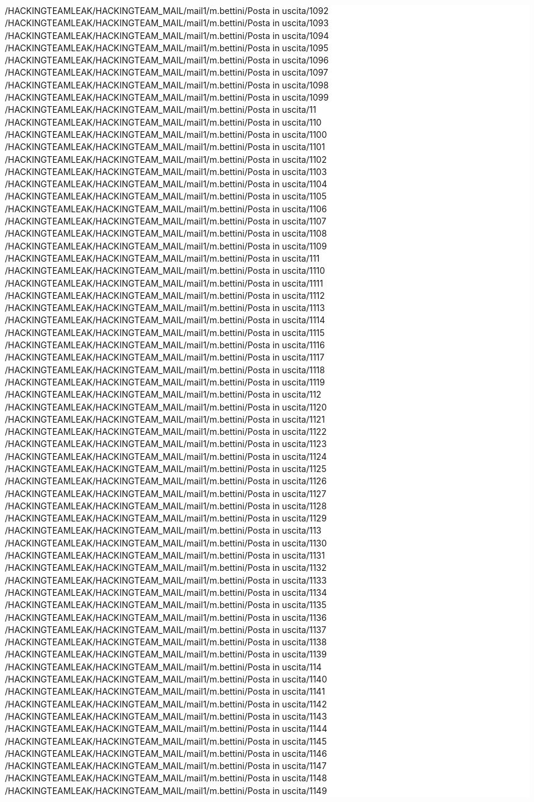 /HACKINGTEAMLEAK/HACKINGTEAM_MAIL/mail1/m.bettini/Posta in uscita/1092
/HACKINGTEAMLEAK/HACKINGTEAM_MAIL/mail1/m.bettini/Posta in uscita/1093
/HACKINGTEAMLEAK/HACKINGTEAM_MAIL/mail1/m.bettini/Posta in uscita/1094
/HACKINGTEAMLEAK/HACKINGTEAM_MAIL/mail1/m.bettini/Posta in uscita/1095
/HACKINGTEAMLEAK/HACKINGTEAM_MAIL/mail1/m.bettini/Posta in uscita/1096
/HACKINGTEAMLEAK/HACKINGTEAM_MAIL/mail1/m.bettini/Posta in uscita/1097
/HACKINGTEAMLEAK/HACKINGTEAM_MAIL/mail1/m.bettini/Posta in uscita/1098
/HACKINGTEAMLEAK/HACKINGTEAM_MAIL/mail1/m.bettini/Posta in uscita/1099
/HACKINGTEAMLEAK/HACKINGTEAM_MAIL/mail1/m.bettini/Posta in uscita/11
/HACKINGTEAMLEAK/HACKINGTEAM_MAIL/mail1/m.bettini/Posta in uscita/110
/HACKINGTEAMLEAK/HACKINGTEAM_MAIL/mail1/m.bettini/Posta in uscita/1100
/HACKINGTEAMLEAK/HACKINGTEAM_MAIL/mail1/m.bettini/Posta in uscita/1101
/HACKINGTEAMLEAK/HACKINGTEAM_MAIL/mail1/m.bettini/Posta in uscita/1102
/HACKINGTEAMLEAK/HACKINGTEAM_MAIL/mail1/m.bettini/Posta in uscita/1103
/HACKINGTEAMLEAK/HACKINGTEAM_MAIL/mail1/m.bettini/Posta in uscita/1104
/HACKINGTEAMLEAK/HACKINGTEAM_MAIL/mail1/m.bettini/Posta in uscita/1105
/HACKINGTEAMLEAK/HACKINGTEAM_MAIL/mail1/m.bettini/Posta in uscita/1106
/HACKINGTEAMLEAK/HACKINGTEAM_MAIL/mail1/m.bettini/Posta in uscita/1107
/HACKINGTEAMLEAK/HACKINGTEAM_MAIL/mail1/m.bettini/Posta in uscita/1108
/HACKINGTEAMLEAK/HACKINGTEAM_MAIL/mail1/m.bettini/Posta in uscita/1109
/HACKINGTEAMLEAK/HACKINGTEAM_MAIL/mail1/m.bettini/Posta in uscita/111
/HACKINGTEAMLEAK/HACKINGTEAM_MAIL/mail1/m.bettini/Posta in uscita/1110
/HACKINGTEAMLEAK/HACKINGTEAM_MAIL/mail1/m.bettini/Posta in uscita/1111
/HACKINGTEAMLEAK/HACKINGTEAM_MAIL/mail1/m.bettini/Posta in uscita/1112
/HACKINGTEAMLEAK/HACKINGTEAM_MAIL/mail1/m.bettini/Posta in uscita/1113
/HACKINGTEAMLEAK/HACKINGTEAM_MAIL/mail1/m.bettini/Posta in uscita/1114
/HACKINGTEAMLEAK/HACKINGTEAM_MAIL/mail1/m.bettini/Posta in uscita/1115
/HACKINGTEAMLEAK/HACKINGTEAM_MAIL/mail1/m.bettini/Posta in uscita/1116
/HACKINGTEAMLEAK/HACKINGTEAM_MAIL/mail1/m.bettini/Posta in uscita/1117
/HACKINGTEAMLEAK/HACKINGTEAM_MAIL/mail1/m.bettini/Posta in uscita/1118
/HACKINGTEAMLEAK/HACKINGTEAM_MAIL/mail1/m.bettini/Posta in uscita/1119
/HACKINGTEAMLEAK/HACKINGTEAM_MAIL/mail1/m.bettini/Posta in uscita/112
/HACKINGTEAMLEAK/HACKINGTEAM_MAIL/mail1/m.bettini/Posta in uscita/1120
/HACKINGTEAMLEAK/HACKINGTEAM_MAIL/mail1/m.bettini/Posta in uscita/1121
/HACKINGTEAMLEAK/HACKINGTEAM_MAIL/mail1/m.bettini/Posta in uscita/1122
/HACKINGTEAMLEAK/HACKINGTEAM_MAIL/mail1/m.bettini/Posta in uscita/1123
/HACKINGTEAMLEAK/HACKINGTEAM_MAIL/mail1/m.bettini/Posta in uscita/1124
/HACKINGTEAMLEAK/HACKINGTEAM_MAIL/mail1/m.bettini/Posta in uscita/1125
/HACKINGTEAMLEAK/HACKINGTEAM_MAIL/mail1/m.bettini/Posta in uscita/1126
/HACKINGTEAMLEAK/HACKINGTEAM_MAIL/mail1/m.bettini/Posta in uscita/1127
/HACKINGTEAMLEAK/HACKINGTEAM_MAIL/mail1/m.bettini/Posta in uscita/1128
/HACKINGTEAMLEAK/HACKINGTEAM_MAIL/mail1/m.bettini/Posta in uscita/1129
/HACKINGTEAMLEAK/HACKINGTEAM_MAIL/mail1/m.bettini/Posta in uscita/113
/HACKINGTEAMLEAK/HACKINGTEAM_MAIL/mail1/m.bettini/Posta in uscita/1130
/HACKINGTEAMLEAK/HACKINGTEAM_MAIL/mail1/m.bettini/Posta in uscita/1131
/HACKINGTEAMLEAK/HACKINGTEAM_MAIL/mail1/m.bettini/Posta in uscita/1132
/HACKINGTEAMLEAK/HACKINGTEAM_MAIL/mail1/m.bettini/Posta in uscita/1133
/HACKINGTEAMLEAK/HACKINGTEAM_MAIL/mail1/m.bettini/Posta in uscita/1134
/HACKINGTEAMLEAK/HACKINGTEAM_MAIL/mail1/m.bettini/Posta in uscita/1135
/HACKINGTEAMLEAK/HACKINGTEAM_MAIL/mail1/m.bettini/Posta in uscita/1136
/HACKINGTEAMLEAK/HACKINGTEAM_MAIL/mail1/m.bettini/Posta in uscita/1137
/HACKINGTEAMLEAK/HACKINGTEAM_MAIL/mail1/m.bettini/Posta in uscita/1138
/HACKINGTEAMLEAK/HACKINGTEAM_MAIL/mail1/m.bettini/Posta in uscita/1139
/HACKINGTEAMLEAK/HACKINGTEAM_MAIL/mail1/m.bettini/Posta in uscita/114
/HACKINGTEAMLEAK/HACKINGTEAM_MAIL/mail1/m.bettini/Posta in uscita/1140
/HACKINGTEAMLEAK/HACKINGTEAM_MAIL/mail1/m.bettini/Posta in uscita/1141
/HACKINGTEAMLEAK/HACKINGTEAM_MAIL/mail1/m.bettini/Posta in uscita/1142
/HACKINGTEAMLEAK/HACKINGTEAM_MAIL/mail1/m.bettini/Posta in uscita/1143
/HACKINGTEAMLEAK/HACKINGTEAM_MAIL/mail1/m.bettini/Posta in uscita/1144
/HACKINGTEAMLEAK/HACKINGTEAM_MAIL/mail1/m.bettini/Posta in uscita/1145
/HACKINGTEAMLEAK/HACKINGTEAM_MAIL/mail1/m.bettini/Posta in uscita/1146
/HACKINGTEAMLEAK/HACKINGTEAM_MAIL/mail1/m.bettini/Posta in uscita/1147
/HACKINGTEAMLEAK/HACKINGTEAM_MAIL/mail1/m.bettini/Posta in uscita/1148
/HACKINGTEAMLEAK/HACKINGTEAM_MAIL/mail1/m.bettini/Posta in uscita/1149